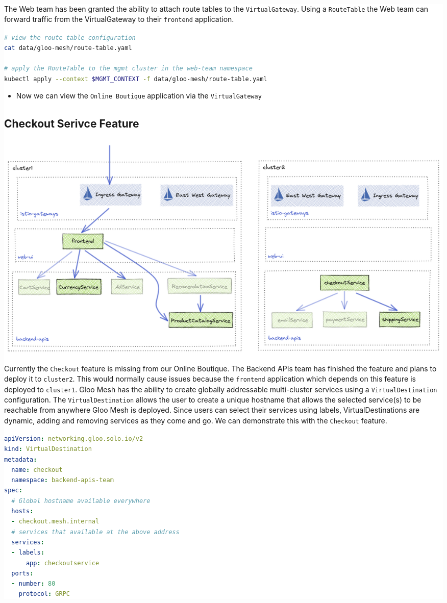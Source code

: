 The Web team has been granted the ability to attach route tables to the `VirtualGateway`. Using a `RouteTable` the Web team can forward traffic from the VirtualGateway to their `frontend` application. 

```sh
# view the route table configuration
cat data/gloo-mesh/route-table.yaml

# apply the RouteTable to the mgmt cluster in the web-team namespace
kubectl apply --context $MGMT_CONTEXT -f data/gloo-mesh/route-table.yaml
```

* Now we can view the `Online Boutique` application via the `VirtualGateway`


## Checkout Serivce Feature

![](./images/checkout-feature.png)

Currently the `Checkout` feature is missing from our Online Boutique. The Backend APIs team has finished the feature and plans to deploy it to `cluster2`. This would normally cause issues because the `frontend` application which depends on this feature is deployed to `cluster1`. Gloo Mesh has the ability to create globally addressable multi-cluster services using a `VirtualDestination` configuration. The `VirtualDestination` allows the user to create a unique hostname that allows the selected service(s) to be reachable from anywhere Gloo Mesh is deployed. Since users can select their services using labels, VirtualDestinations are dynamic, adding and removing services as they come and go. We can demonstrate this with the `Checkout` feature.

```yaml
apiVersion: networking.gloo.solo.io/v2
kind: VirtualDestination
metadata:
  name: checkout
  namespace: backend-apis-team
spec:
  # Global hostname available everywhere
  hosts:
  - checkout.mesh.internal
  # services that available at the above address
  services:
  - labels:
      app: checkoutservice
  ports:
  - number: 80
    protocol: GRPC
```